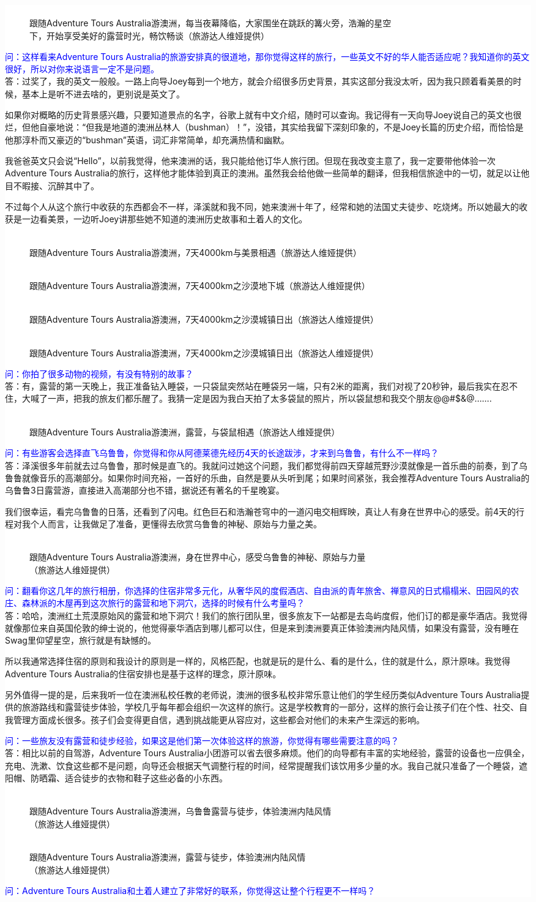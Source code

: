 <figure id="attachment_10178708" style="width: 600px" class="wp-caption aligncenter"><ahref="https://i.epochtimes.com/assets/uploads/2018/02/6-1.gif"><img class="size-full wp-image-10178708" src="https://i.epochtimes.com/assets/uploads/2018/02/6-1.gif" alt="" width="600" b="400" /></a><figcaption class="wp-caption-text">跟随Adventure Tours Australia游澳洲，每当夜幕降临，大家围坐在跳跃的篝火旁，浩瀚的<ahref="/gb/tag/%E6%98%9F%E7%A9%BA.md#1">星空</a>下，开始享受美好的露营时光，畅饮畅谈（旅游达人维娅提供）</figcaption></figure>
<p><span style="color: #0000ff;">问：这样看来Adventure Tours Australia的旅游安排真的很道地，那你觉得这样的旅行，一些英文不好的华人能否适应呢？我知道你的英文很好，所以对你来说语言一定不是问题。</span><br />
答：过奖了，我的英文一般般。一路上向导Joey每到一个地方，就会介绍很多历史背景，其实这部分我没太听，因为我只顾着看美景的时候，基本上是听不进去啥的，更别说是英文了。</p>
<p>如果你对概略的历史背景感兴趣，只要知道景点的名字，谷歌上就有中文介绍，随时可以查询。我记得有一天向导Joey说自己的英文也很烂，但他自豪地说：“但我是地道的澳洲丛林人（bushman）！”，没错，其实给我留下深刻印象的，不是Joey长篇的历史介绍，而恰恰是他那淳朴而又豪迈的“bushman”英语，词汇非常简单，却充满热情和幽默。</p>
<p>我爸爸英文只会说“Hello”，以前我觉得，他来澳洲的话，我只能给他订华人旅行团。但现在我改变主意了，我一定要带他体验一次Adventure Tours Australia的旅行，这样他才能体验到真正的澳洲。虽然我会给他做一些简单的翻译，但我相信旅途中的一切，就足以让他目不暇接、沉醉其中了。</p>
<p>不过每个人从这个旅行中收获的东西都会不一样，泽溪就和我不同，她来澳洲十年了，经常和她的法国丈夫徒步、吃烧烤。所以她最大的收获是一边看美景，一边听Joey讲那些她不知道的澳洲历史故事和土着人的文化。</p>
<figure id="attachment_10178711" style="width: 600px" class="wp-caption aligncenter"><ahref="https://i.epochtimes.com/assets/uploads/2018/02/8-1.gif"><img class="size-full wp-image-10178711" src="https://i.epochtimes.com/assets/uploads/2018/02/8-1.gif" alt="" width="600" b="400" /></a><figcaption class="wp-caption-text">跟随Adventure Tours Australia游澳洲，7天4000km与美景相遇（旅游达人维娅提供）</figcaption></figure>
<figure id="attachment_10178713" style="width: 600px" class="wp-caption aligncenter"><ahref="https://i.epochtimes.com/assets/uploads/2018/02/9-1.gif"><img class="size-full wp-image-10178713" src="https://i.epochtimes.com/assets/uploads/2018/02/9-1.gif" alt="" width="600" b="400" /></a><figcaption class="wp-caption-text">跟随Adventure Tours Australia游澳洲，7天4000km之沙漠地下城（旅游达人维娅提供）</figcaption></figure>
<figure id="attachment_10178715" style="width: 600px" class="wp-caption aligncenter"><ahref="https://i.epochtimes.com/assets/uploads/2018/02/11-1.gif"><img class="size-full wp-image-10178715" src="https://i.epochtimes.com/assets/uploads/2018/02/11-1.gif" alt="" width="600" b="400" /></a><figcaption class="wp-caption-text">跟随Adventure Tours Australia游澳洲，7天4000km之沙漠城镇日出（旅游达人维娅提供）</figcaption></figure>
<figure id="attachment_10178718" style="width: 600px" class="wp-caption aligncenter"><ahref="https://i.epochtimes.com/assets/uploads/2018/02/12-1.gif"><img class="size-full wp-image-10178718" src="https://i.epochtimes.com/assets/uploads/2018/02/12-1.gif" alt="" width="600" b="400" /></a><figcaption class="wp-caption-text">跟随Adventure Tours Australia游澳洲，7天4000km之沙漠城镇日出（旅游达人维娅提供）</figcaption></figure>
<p><span style="color: #0000ff;">问：你拍了很多动物的视频，有没有特别的故事？</span><br />
答：有，露营的第一天晚上，我正准备钻入睡袋，一只袋鼠突然站在睡袋另一端，只有2米的距离，我们对视了20秒钟，最后我实在忍不住，大喊了一声，把我的旅友们都乐醒了。我猜一定是因为我白天拍了太多袋鼠的照片，所以袋鼠想和我交个朋友@@#$&amp;@&#8230;&#8230;.</p>
<figure id="attachment_10178722" style="width: 600px" class="wp-caption aligncenter"><ahref="https://i.epochtimes.com/assets/uploads/2018/02/4.gif"><img class="size-full wp-image-10178722" src="https://i.epochtimes.com/assets/uploads/2018/02/4.gif" alt="" width="600" b="400" /></a><figcaption class="wp-caption-text">跟随Adventure Tours Australia游澳洲，露营，与袋鼠相遇（旅游达人维娅提供）</figcaption></figure>
<p><span style="color: #0000ff;">问：有些游客会选择直飞乌鲁鲁，你觉得和你从阿德莱德先经历4天的长途跋涉，才来到乌鲁鲁，有什么不一样吗？</span><br />
答：泽溪很多年前就去过乌鲁鲁，那时候是直飞的。我就问过她这个问题，我们都觉得前四天穿越荒野沙漠就像是一首乐曲的前奏，到了乌鲁鲁就像音乐的高潮部分。如果你时间充裕，一首好的乐曲，自然是要从头听到尾；如果时间紧张，我会推荐Adventure Tours Australia的乌鲁鲁3日露营游，直接进入高潮部分也不错，据说还有著名的千星晚宴。</p>
<p>我们很幸运，看完乌鲁鲁的日落，还看到了闪电。红色巨石和浩瀚苍穹中的一道闪电交相辉映，真让人有身在世界中心的感受。前4天的行程对我个人而言，让我做足了准备，更懂得去欣赏乌鲁鲁的神秘、原始与力量之美。</p>
<figure id="attachment_10178727" style="width: 600px" class="wp-caption aligncenter"><ahref="https://i.epochtimes.com/assets/uploads/2018/02/15-1.gif"><img class="size-full wp-image-10178727" src="https://i.epochtimes.com/assets/uploads/2018/02/15-1.gif" alt="" width="600" b="400" /></a><figcaption class="wp-caption-text">跟随Adventure Tours Australia游澳洲，身在世界中心，感受乌鲁鲁的神秘、原始与力量<br />（旅游达人维娅提供）</figcaption></figure>
<p><span style="color: #0000ff;">问：翻看你这几年的旅行相册，你选择的住宿非常多元化，从奢华风的度假酒店、自由派的青年旅舍、禅意风的日式榻榻米、田园风的农庄、森林派的木屋再到这次旅行的露营和地下洞穴，选择的时候有什么考量吗？</span><br />
答：哈哈，澳洲红土荒漠原始风的露营和地下洞穴！我们的旅行团队里，很多旅友下一站都是去岛屿度假，他们订的都是豪华酒店。我觉得就像那位来自英国伦敦的绅士说的，他觉得豪华酒店到哪儿都可以住，但是来到澳洲要真正体验澳洲内陆风情，如果没有露营，没有睡在Swag里仰望<ahref="/gb/tag/%E6%98%9F%E7%A9%BA.md#1">星空</a>，旅行就是有缺憾的。</p>
<p>所以我通常选择住宿的原则和我设计的原则是一样的，风格匹配，也就是玩的是什么、看的是什么，住的就是什么，原汁原味。我觉得Adventure Tours Australia的住宿安排也是基于这样的理念，原汁原味。</p>
<p>另外值得一提的是，后来我听一位在澳洲私校任教的老师说，澳洲的很多私校非常乐意让他们的学生经历类似Adventure Tours Australia提供的旅游路线和露营徒步体验，学校几乎每年都会组织一次这样的旅行。这是学校教育的一部分，这样的旅行会让孩子们在个性、社交、自我管理方面成长很多。孩子们会变得更自信，遇到挑战能更从容应对，这些都会对他们的未来产生深远的影响。</p>
<p><span style="color: #0000ff;">问：一些旅友没有露营和徒步经验，如果这是他们第一次体验这样的旅游，你觉得有哪些需要注意的吗？</span><br />
答：相比以前的自驾游，Adventure Tours Australia小团游可以省去很多麻烦。他们的向导都有丰富的实地经验，露营的设备也一应俱全，充电、洗漱、饮食这些都不是问题，向导还会根据天气调整行程的时间，经常提醒我们该饮用多少量的水。我自己就只准备了一个睡袋，遮阳帽、防晒霜、适合徒步的衣物和鞋子这些必备的小东西。</p>
<figure id="attachment_10178729" style="width: 600px" class="wp-caption aligncenter"><ahref="https://i.epochtimes.com/assets/uploads/2018/02/3-1.gif"><img class="size-full wp-image-10178729" src="https://i.epochtimes.com/assets/uploads/2018/02/3-1.gif" alt="" width="600" b="400" /></a><figcaption class="wp-caption-text">跟随Adventure Tours Australia游澳洲，乌鲁鲁露营与徒步，体验澳洲内陆风情<br />（旅游达人维娅提供）</figcaption></figure>
<figure id="attachment_10178731" style="width: 600px" class="wp-caption aligncenter"><ahref="https://i.epochtimes.com/assets/uploads/2018/02/14-1.gif"><img class="size-full wp-image-10178731" src="https://i.epochtimes.com/assets/uploads/2018/02/14-1.gif" alt="" width="600" b="400" /></a><figcaption class="wp-caption-text">跟随Adventure Tours Australia游澳洲，露营与徒步，体验澳洲内陆风情<br />（旅游达人维娅提供）</figcaption></figure>
<p><span style="color: #0000ff;">问：Adventure Tours Australia和土着人建立了非常好的联系，你觉得这让整个行程更不一样吗？</span><br />